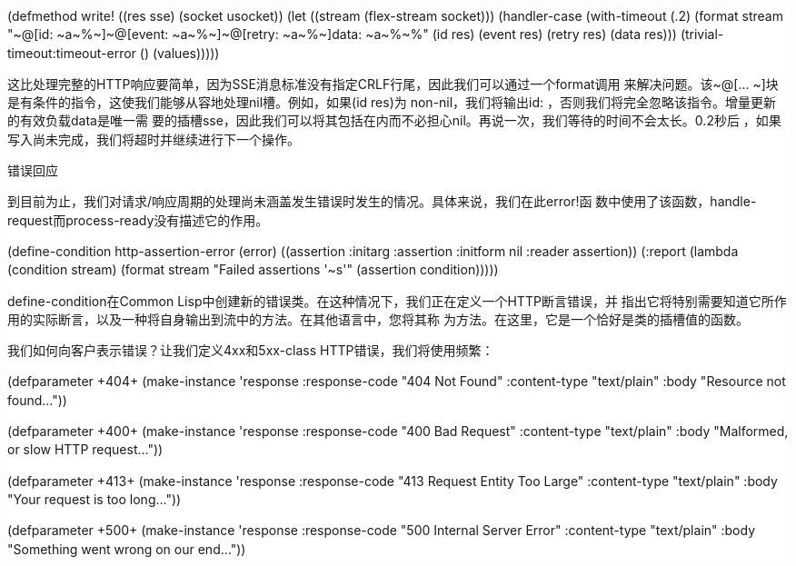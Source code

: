 (defmethod write! ((res sse) (socket usocket))
  (let ((stream (flex-stream socket)))
    (handler-case
    (with-timeout (.2)
      (format
       stream "~@[id: ~a~%~]~@[event: ~a~%~]~@[retry: ~a~%~]data: ~a~%~%"
       (id res) (event res) (retry res) (data res)))
      (trivial-timeout:timeout-error ()
        (values)))))

这比处理完整的HTTP响应要简单，因为SSE消息标准没有指定CRLF行尾，因此我们可以通过一个format调用
来解决问题。该~@[... ~]块是有条件的指令，这使我们能够从容地处理nil槽。例如，如果(id res)为
non-nil，我们将输出id: <the id here>，否则我们将完全忽略该指令。增量更新的有效负载data是唯一需
要的插槽sse，因此我们可以将其包括在内而不必担心nil。再说一次，我们等待的时间不会太长。0.2秒后
，如果写入尚未完成，我们将超时并继续进行下一个操作。

错误回应

到目前为止，我们对请求/响应周期的处理尚未涵盖发生错误时发生的情况。具体来说，我们在此error!函
数中使用了该函数，handle-request而process-ready没有描述它的作用。

(define-condition http-assertion-error (error)
  ((assertion :initarg :assertion :initform nil :reader assertion))
  (:report (lambda (condition stream)
         (format stream "Failed assertions '~s'"
             (assertion condition)))))

define-condition在Common Lisp中创建新的错误类。在这种情况下，我们正在定义一个HTTP断言错误，并
指出它将特别需要知道它所作用的实际断言，以及一种将自身输出到流中的方法。在其他语言中，您将其称
为方法。在这里，它是一个恰好是类的插槽值的函数。

我们如何向客户表示错误？让我们定义4xx和5xx-class HTTP错误，我们将使用频繁：

(defparameter +404+
  (make-instance
   'response :response-code "404 Not Found"
   :content-type "text/plain"
   :body "Resource not found..."))

(defparameter +400+
  (make-instance
   'response :response-code "400 Bad Request"
   :content-type "text/plain"
   :body "Malformed, or slow HTTP request..."))

(defparameter +413+
  (make-instance
   'response :response-code "413 Request Entity Too Large"
   :content-type "text/plain"
   :body "Your request is too long..."))

(defparameter +500+
  (make-instance
   'response :response-code "500 Internal Server Error"
   :content-type "text/plain"
   :body "Something went wrong on our end..."))
